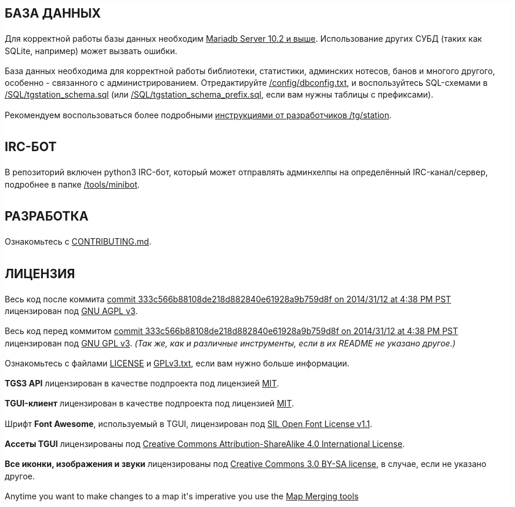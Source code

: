## БАЗА ДАННЫХ

Для корректной работы базы данных необходим [Mariadb Server 10.2 и выше](https://mariadb.org/). Использование других СУБД (таких как SQLite, например) может вызвать ошибки.

База данных необходима для корректной работы библиотеки, статистики, админских нотесов, банов и многого другого, особенно - связанного с администрированием. Отредактируйте [/config/dbconfig.txt](/config/dbconfig.txt), и воспользуйтесь SQL-схемами в [/SQL/tgstation_schema.sql](/SQL/tgstation_schema.sql) (или [/SQL/tgstation_schema_prefix.sql](/SQL/tgstation_schema_prefix.sql), если вам нужны таблицы с префиксами).

Рекомендуем воспользоваться более подробными [инструкциями от разработчиков /tg/station](https://www.tgstation13.org/wiki/Downloading_the_source_code#Setting_up_the_database).

## IRC-БОТ

В репозиторий включен python3 IRC-бот, который может отправлять админхелпы на определённый IRC-канал/сервер, подробнее в папке [/tools/minibot](/tools/minibot).

## РАЗРАБОТКА

Ознакомьтесь с [CONTRIBUTING.md](.github/CONTRIBUTING.md).

## ЛИЦЕНЗИЯ

Весь код после коммита [commit 333c566b88108de218d882840e61928a9b759d8f on 2014/31/12 at 4:38 PM PST](https://github.com/tgstation/tgstation/commit/333c566b88108de218d882840e61928a9b759d8f) лицензирован под [GNU AGPL v3](http://www.gnu.org/licenses/agpl-3.0.html).

Весь код перед коммитом [commit 333c566b88108de218d882840e61928a9b759d8f on 2014/31/12 at 4:38 PM PST](https://github.com/tgstation/tgstation/commit/333c566b88108de218d882840e61928a9b759d8f) лицензирован под [GNU GPL v3](https://www.gnu.org/licenses/gpl-3.0.html).
*(Так же, как и различные инструменты, если в их README не указано другое.)*

Ознакомьтесь с файлами [LICENSE](LICENSE) и [GPLv3.txt](GPLv3.txt), если вам нужно больше информации.

**TGS3 API** лицензирован в качестве подпроекта под лицензией [MIT](https://ru.wikipedia.org/wiki/%D0%9B%D0%B8%D1%86%D0%B5%D0%BD%D0%B7%D0%B8%D1%8F_MIT).

**TGUI-клиент** лицензирован в качестве подпроекта под лицензией [MIT](https://ru.wikipedia.org/wiki/%D0%9B%D0%B8%D1%86%D0%B5%D0%BD%D0%B7%D0%B8%D1%8F_MIT).

Шрифт **Font Awesome**, используемый в TGUI, лицензирован под [SIL Open Font License v1.1](https://ru.wikipedia.org/wiki/SIL_Open_Font_License).

**Ассеты TGUI** лицензированы под [Creative Commons Attribution-ShareAlike 4.0 International License](http://creativecommons.org/licenses/by-sa/4.0/).

**Все иконки, изображения и звуки** лицензированы под [Creative Commons 3.0 BY-SA license](https://creativecommons.org/licenses/by-sa/3.0/), в случае, если не указано другое.

Anytime you want to make changes to a map it's imperative you use the [Map Merging tools](http://tgstation13.org/wiki/Map_Merger)
